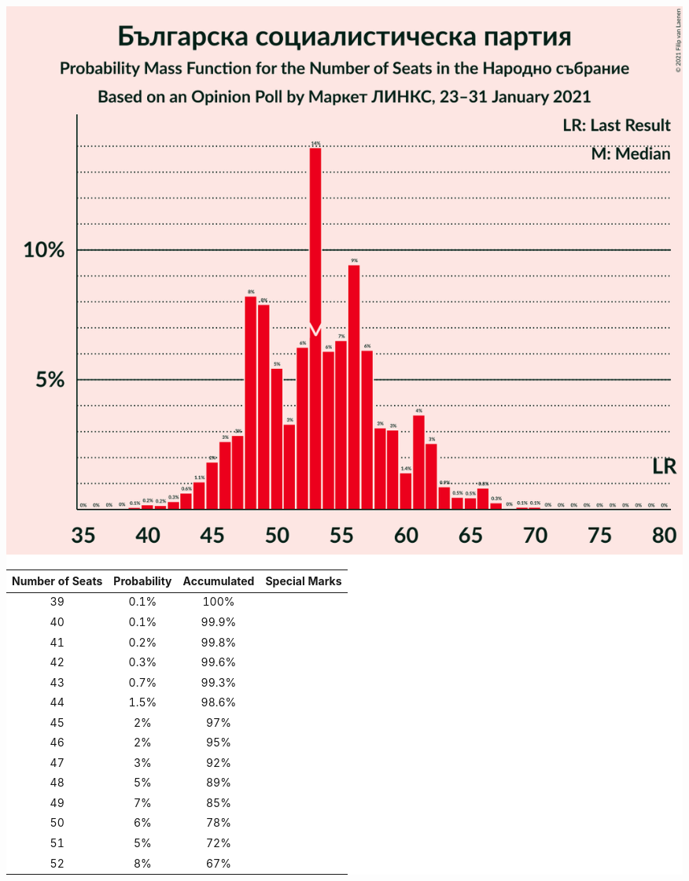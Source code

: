 ![Graph with seats probability mass function not yet produced](2021-01-31-МаркетЛИНКС-seats-pmf-българскасоциалистическапартия.png "Seats Probability Mass Function")

| Number of Seats | Probability | Accumulated | Special Marks |
|:---------------:|:-----------:|:-----------:|:-------------:|
| 39 | 0.1% | 100% |  |
| 40 | 0.1% | 99.9% |  |
| 41 | 0.2% | 99.8% |  |
| 42 | 0.3% | 99.6% |  |
| 43 | 0.7% | 99.3% |  |
| 44 | 1.5% | 98.6% |  |
| 45 | 2% | 97% |  |
| 46 | 2% | 95% |  |
| 47 | 3% | 92% |  |
| 48 | 5% | 89% |  |
| 49 | 7% | 85% |  |
| 50 | 6% | 78% |  |
| 51 | 5% | 72% |  |
| 52 | 8% | 67% |  |